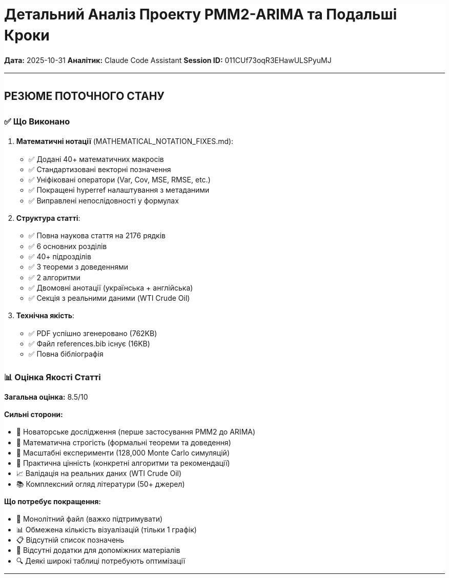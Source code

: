 # Детальний Аналіз Проекту PMM2-ARIMA та Подальші Кроки

**Дата:** 2025-10-31
**Аналітик:** Claude Code Assistant
**Session ID:** 011CUf73oqR3EHawULSPyuMJ

---

## РЕЗЮМЕ ПОТОЧНОГО СТАНУ

### ✅ Що Виконано

1. **Математичні нотації** (MATHEMATICAL_NOTATION_FIXES.md):
   - ✅ Додані 40+ математичних макросів
   - ✅ Стандартизовані векторні позначення
   - ✅ Уніфіковані оператори (Var, Cov, MSE, RMSE, etc.)
   - ✅ Покращені hyperref налаштування з метаданими
   - ✅ Виправлені непослідовності у формулах

2. **Структура статті**:
   - ✅ Повна наукова стаття на 2176 рядків
   - ✅ 6 основних розділів
   - ✅ 40+ підрозділів
   - ✅ 3 теореми з доведеннями
   - ✅ 2 алгоритми
   - ✅ Двомовні анотації (українська + англійська)
   - ✅ Секція з реальними даними (WTI Crude Oil)

3. **Технічна якість**:
   - ✅ PDF успішно згенеровано (762KB)
   - ✅ Файл references.bib існує (16KB)
   - ✅ Повна бібліографія

### 📊 Оцінка Якості Статті

**Загальна оцінка:** 8.5/10

**Сильні сторони:**
- 🎯 Новаторське дослідження (перше застосування PMM2 до ARIMA)
- 📐 Математична строгість (формальні теореми та доведення)
- 🧪 Масштабні експерименти (128,000 Monte Carlo симуляцій)
- 💼 Практична цінність (конкретні алгоритми та рекомендації)
- 📈 Валідація на реальних даних (WTI Crude Oil)
- 📚 Комплексний огляд літератури (50+ джерел)

**Що потребує покращення:**
- 📁 Монолітний файл (важко підтримувати)
- 📊 Обмежена кількість візуалізацій (тільки 1 графік)
- 📋 Відсутній список позначень
- 📖 Відсутні додатки для допоміжних матеріалів
- 🔍 Деякі широкі таблиці потребують оптимізації

---